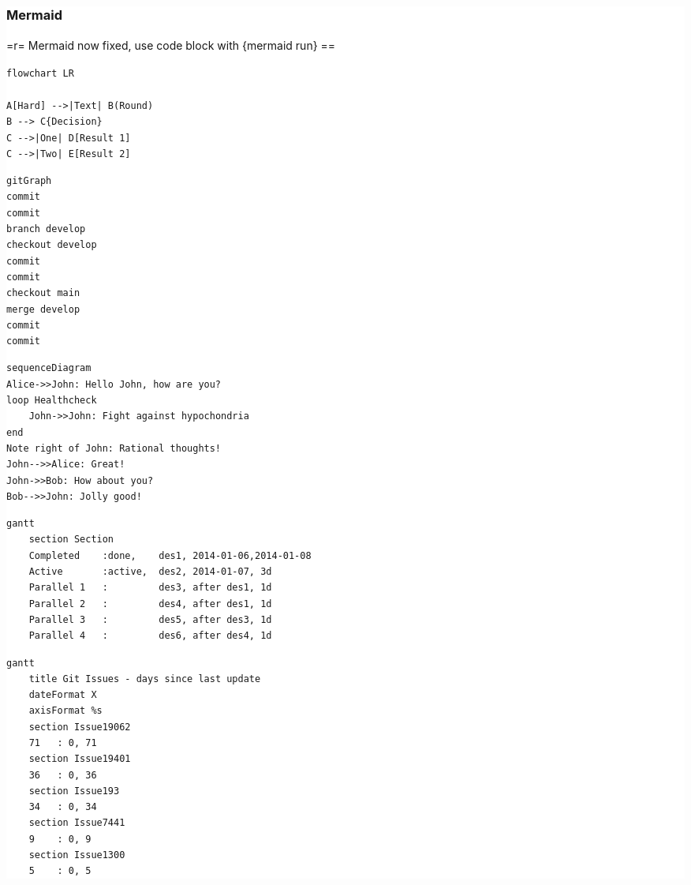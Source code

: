 ### Mermaid

=r= Mermaid now fixed, use code block with {mermaid run} ==


```mermaid run
flowchart LR

A[Hard] -->|Text| B(Round)
B --> C{Decision}
C -->|One| D[Result 1]
C -->|Two| E[Result 2]
```

```mermaid run
gitGraph
commit
commit
branch develop
checkout develop
commit
commit
checkout main
merge develop
commit
commit
```

```mermaid run
sequenceDiagram
Alice->>John: Hello John, how are you?
loop Healthcheck
    John->>John: Fight against hypochondria
end
Note right of John: Rational thoughts!
John-->>Alice: Great!
John->>Bob: How about you?
Bob-->>John: Jolly good!
```

```mermaid run
gantt
    section Section
    Completed    :done,    des1, 2014-01-06,2014-01-08
    Active       :active,  des2, 2014-01-07, 3d
    Parallel 1   :         des3, after des1, 1d
    Parallel 2   :         des4, after des1, 1d
    Parallel 3   :         des5, after des3, 1d
    Parallel 4   :         des6, after des4, 1d
```

```mermaid run wide
gantt
    title Git Issues - days since last update
    dateFormat X
    axisFormat %s
    section Issue19062
    71   : 0, 71
    section Issue19401
    36   : 0, 36
    section Issue193
    34   : 0, 34
    section Issue7441
    9    : 0, 9
    section Issue1300
    5    : 0, 5
```


[id]: https://octodex.github.com/images/dojocat.jpg "The Dojocat"
[^first]: Footnote **can have markup**
[^second]: Footnote text.